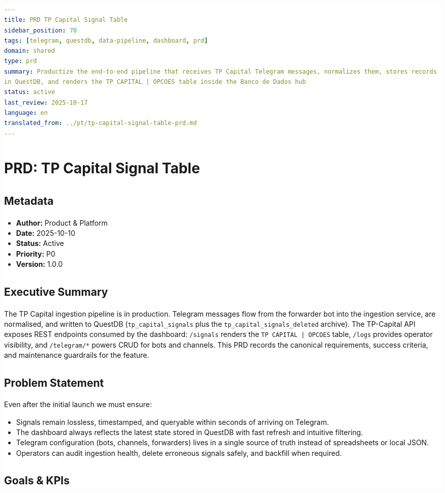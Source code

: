 ```yaml
---
title: PRD TP Capital Signal Table
sidebar_position: 70
tags: [telegram, questdb, data-pipeline, dashboard, prd]
domain: shared
type: prd
summary: Productize the end-to-end pipeline that receives TP Capital Telegram messages, normalizes them, stores records in QuestDB, and renders the TP CAPITAL | OPCOES table inside the Banco de Dados hub
status: active
last_review: 2025-10-17
language: en
translated_from: ../pt/tp-capital-signal-table-prd.md
---
```


# PRD: TP Capital Signal Table

## Metadata

-   **Author:** Product & Platform
-   **Date:** 2025-10-10
-   **Status:** Active
-   **Priority:** P0
-   **Version:** 1.0.0

## Executive Summary

The TP Capital ingestion pipeline is in production. Telegram messages flow from the forwarder bot into the ingestion service, are normalised, and written to QuestDB (`tp_capital_signals` plus the `tp_capital_signals_deleted` archive). The TP-Capital API exposes REST endpoints consumed by the dashboard: `/signals` renders the `TP CAPITAL | OPCOES` table, `/logs` provides operator visibility, and `/telegram/*` powers CRUD for bots and channels. This PRD records the canonical requirements, success criteria, and maintenance guardrails for the feature.

## Problem Statement

Even after the initial launch we must ensure:

-   Signals remain lossless, timestamped, and queryable within seconds of arriving on Telegram.
-   The dashboard always reflects the latest state stored in QuestDB with fast refresh and intuitive filtering.
-   Telegram configuration (bots, channels, forwarders) lives in a single source of truth instead of spreadsheets or local JSON.
-   Operators can audit ingestion health, delete erroneous signals safely, and backfill when required.

## Goals & KPIs
